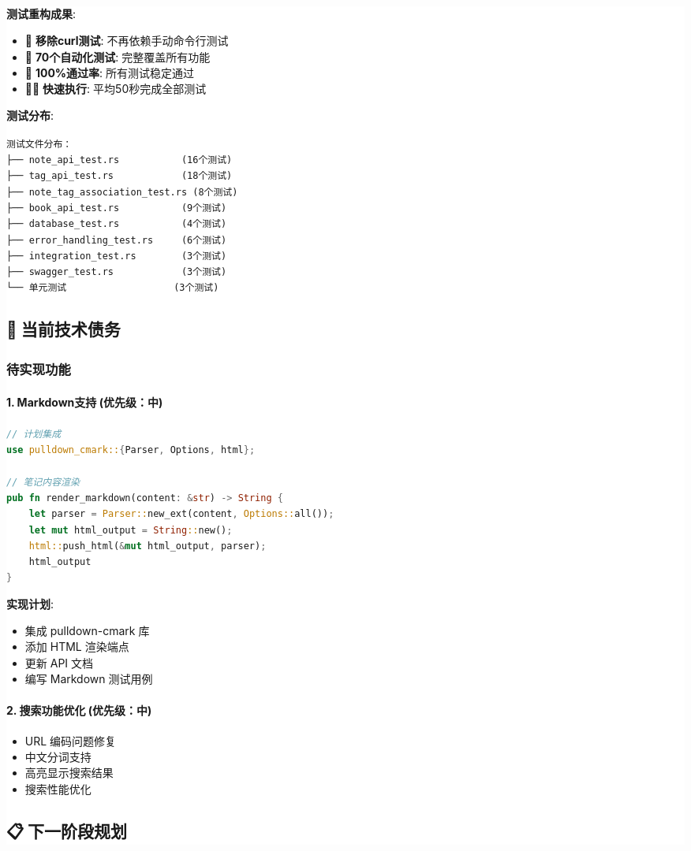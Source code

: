 **测试重构成果**:
- 🚫 **移除curl测试**: 不再依赖手动命令行测试
- 🧪 **70个自动化测试**: 完整覆盖所有功能
- 🎯 **100%通过率**: 所有测试稳定通过
- 🏃‍♂️ **快速执行**: 平均50秒完成全部测试

**测试分布**:
```
测试文件分布：
├── note_api_test.rs           (16个测试)
├── tag_api_test.rs            (18个测试)  
├── note_tag_association_test.rs (8个测试)
├── book_api_test.rs           (9个测试)
├── database_test.rs           (4个测试)
├── error_handling_test.rs     (6个测试)
├── integration_test.rs        (3个测试)
├── swagger_test.rs            (3个测试)
└── 单元测试                   (3个测试)
```

## 🎯 当前技术债务

### 待实现功能

#### 1. Markdown支持 (优先级：中)
```rust
// 计划集成
use pulldown_cmark::{Parser, Options, html};

// 笔记内容渲染
pub fn render_markdown(content: &str) -> String {
    let parser = Parser::new_ext(content, Options::all());
    let mut html_output = String::new();
    html::push_html(&mut html_output, parser);
    html_output
}
```

**实现计划**:
- 集成 pulldown-cmark 库
- 添加 HTML 渲染端点
- 更新 API 文档
- 编写 Markdown 测试用例

#### 2. 搜索功能优化 (优先级：中)
- URL 编码问题修复
- 中文分词支持
- 高亮显示搜索结果
- 搜索性能优化

## 📋 下一阶段规划
